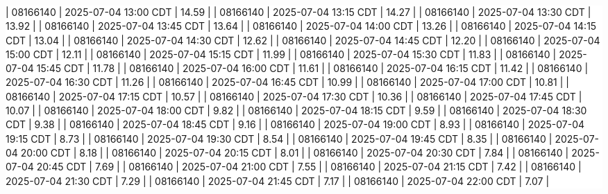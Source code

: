 | 08166140 | 2025-07-04 13:00 CDT | 14.59 |
| 08166140 | 2025-07-04 13:15 CDT | 14.27 |
| 08166140 | 2025-07-04 13:30 CDT | 13.92 |
| 08166140 | 2025-07-04 13:45 CDT | 13.64 |
| 08166140 | 2025-07-04 14:00 CDT | 13.26 |
| 08166140 | 2025-07-04 14:15 CDT | 13.04 |
| 08166140 | 2025-07-04 14:30 CDT | 12.62 |
| 08166140 | 2025-07-04 14:45 CDT | 12.20 |
| 08166140 | 2025-07-04 15:00 CDT | 12.11 |
| 08166140 | 2025-07-04 15:15 CDT | 11.99 |
| 08166140 | 2025-07-04 15:30 CDT | 11.83 |
| 08166140 | 2025-07-04 15:45 CDT | 11.78 |
| 08166140 | 2025-07-04 16:00 CDT | 11.61 |
| 08166140 | 2025-07-04 16:15 CDT | 11.42 |
| 08166140 | 2025-07-04 16:30 CDT | 11.26 |
| 08166140 | 2025-07-04 16:45 CDT | 10.99 |
| 08166140 | 2025-07-04 17:00 CDT | 10.81 |
| 08166140 | 2025-07-04 17:15 CDT | 10.57 |
| 08166140 | 2025-07-04 17:30 CDT | 10.36 |
| 08166140 | 2025-07-04 17:45 CDT | 10.07 |
| 08166140 | 2025-07-04 18:00 CDT | 9.82 |
| 08166140 | 2025-07-04 18:15 CDT | 9.59 |
| 08166140 | 2025-07-04 18:30 CDT | 9.38 |
| 08166140 | 2025-07-04 18:45 CDT | 9.16 |
| 08166140 | 2025-07-04 19:00 CDT | 8.93 |
| 08166140 | 2025-07-04 19:15 CDT | 8.73 |
| 08166140 | 2025-07-04 19:30 CDT | 8.54 |
| 08166140 | 2025-07-04 19:45 CDT | 8.35 |
| 08166140 | 2025-07-04 20:00 CDT | 8.18 |
| 08166140 | 2025-07-04 20:15 CDT | 8.01 |
| 08166140 | 2025-07-04 20:30 CDT | 7.84 |
| 08166140 | 2025-07-04 20:45 CDT | 7.69 |
| 08166140 | 2025-07-04 21:00 CDT | 7.55 |
| 08166140 | 2025-07-04 21:15 CDT | 7.42 |
| 08166140 | 2025-07-04 21:30 CDT | 7.29 |
| 08166140 | 2025-07-04 21:45 CDT | 7.17 |
| 08166140 | 2025-07-04 22:00 CDT | 7.07 |